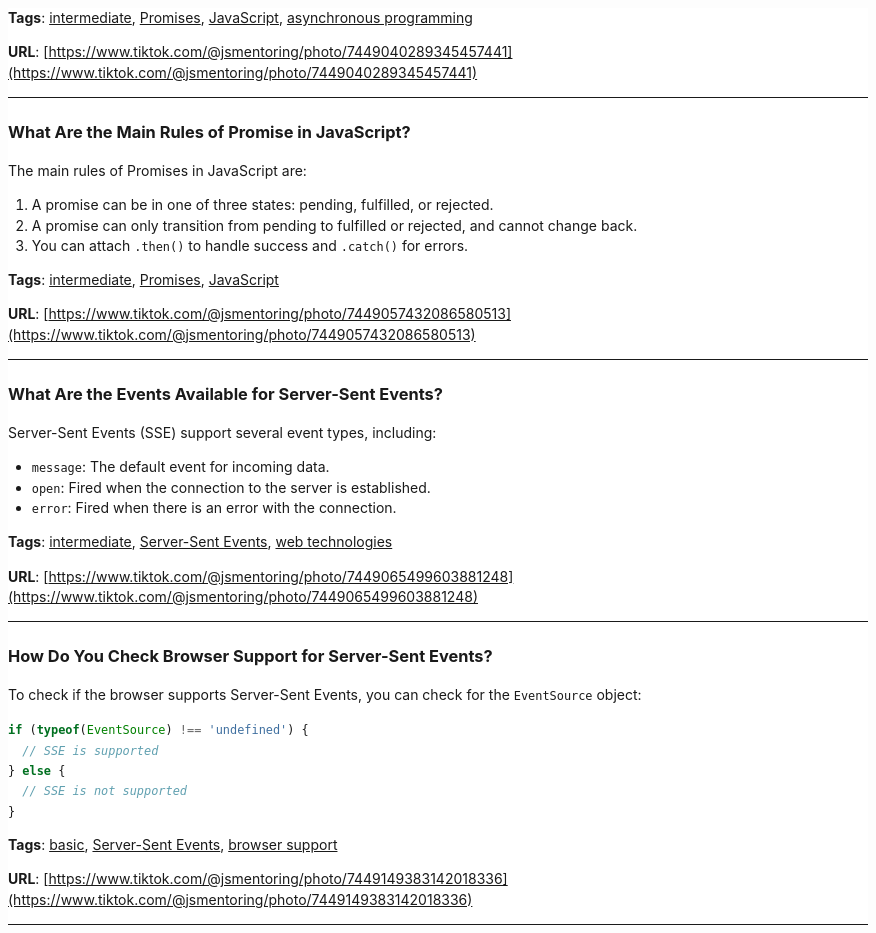 **Tags**: [intermediate](./level/intermediate), [Promises](./theme/promises), [JavaScript](./theme/javascript), [asynchronous programming](./theme/asynchronous_programming)

**URL**: [https://www.tiktok.com/@jsmentoring/photo/7449040289345457441](https://www.tiktok.com/@jsmentoring/photo/7449040289345457441)

---

### What Are the Main Rules of Promise in JavaScript?

The main rules of Promises in JavaScript are:
1. A promise can be in one of three states: pending, fulfilled, or rejected.
2. A promise can only transition from pending to fulfilled or rejected, and cannot change back.
3. You can attach `.then()` to handle success and `.catch()` for errors.

**Tags**: [intermediate](./level/intermediate), [Promises](./theme/promises), [JavaScript](./theme/javascript)

**URL**: [https://www.tiktok.com/@jsmentoring/photo/7449057432086580513](https://www.tiktok.com/@jsmentoring/photo/7449057432086580513)

---

### What Are the Events Available for Server-Sent Events?

Server-Sent Events (SSE) support several event types, including:
- `message`: The default event for incoming data.
- `open`: Fired when the connection to the server is established.
- `error`: Fired when there is an error with the connection.

**Tags**: [intermediate](./level/intermediate), [Server-Sent Events](./theme/server_sent_events), [web technologies](./theme/web_technologies)

**URL**: [https://www.tiktok.com/@jsmentoring/photo/7449065499603881248](https://www.tiktok.com/@jsmentoring/photo/7449065499603881248)

---

### How Do You Check Browser Support for Server-Sent Events?

To check if the browser supports Server-Sent Events, you can check for the `EventSource` object:

```javascript
if (typeof(EventSource) !== 'undefined') {
  // SSE is supported
} else {
  // SSE is not supported
}
```

**Tags**: [basic](./level/basic), [Server-Sent Events](./theme/server_sent_events), [browser support](./theme/browser_support)

**URL**: [https://www.tiktok.com/@jsmentoring/photo/7449149383142018336](https://www.tiktok.com/@jsmentoring/photo/7449149383142018336)

---